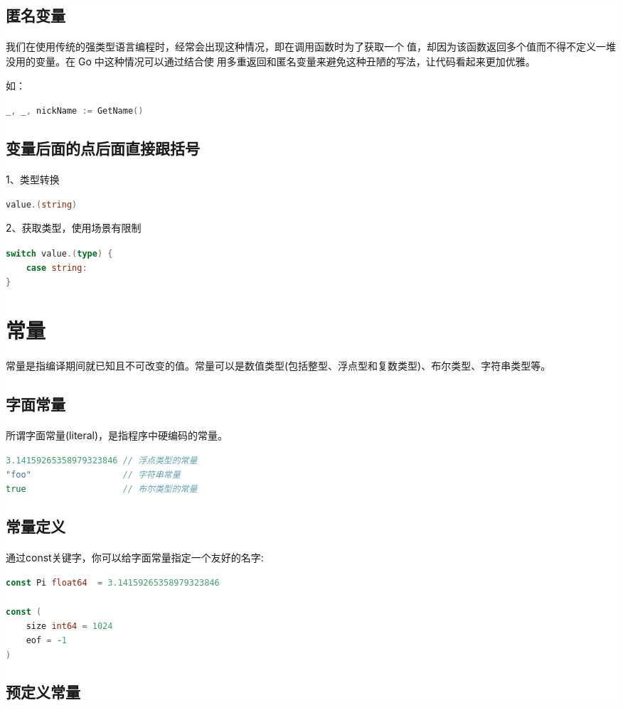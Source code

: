 ## 匿名变量

我们在使用传统的强类型语言编程时，经常会出现这种情况，即在调用函数时为了获取一个 值，却因为该函数返回多个值而不得不定义一堆没用的变量。在 Go 中这种情况可以通过结合使 用多重返回和匿名变量来避免这种丑陋的写法，让代码看起来更加优雅。

如：
```go 
_, _, nickName := GetName()
```

## 变量后面的点后面直接跟括号

1、类型转换

```go
value.(string)
```

2、获取类型，使用场景有限制

```go
switch value.(type) {
    case string:
}
```

# 常量

常量是指编译期间就已知且不可改变的值。常量可以是数值类型(包括整型、浮点型和复数类型)、布尔类型、字符串类型等。

## 字面常量

所谓字面常量(literal)，是指程序中硬编码的常量。

```go 
3.14159265358979323846 // 浮点类型的常量
"foo"                  // 字符串常量
true                   // 布尔类型的常量
```

## 常量定义

通过const关键字，你可以给字面常量指定一个友好的名字: 
```go 
const Pi float64  = 3.14159265358979323846

const (
    size int64 = 1024 
    eof = -1
)
```

## 预定义常量
